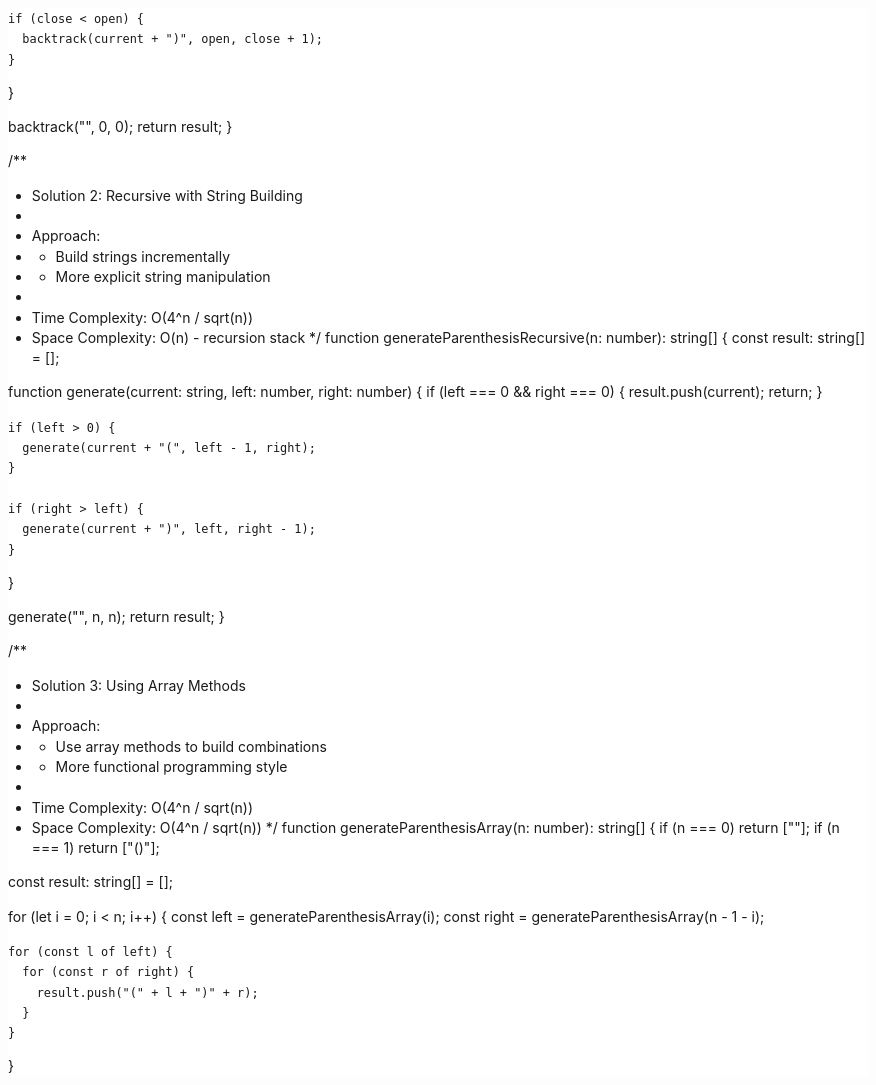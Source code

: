     if (close < open) {
      backtrack(current + ")", open, close + 1);
    }
  }

  backtrack("", 0, 0);
  return result;
}

/**
 * Solution 2: Recursive with String Building
 *
 * Approach:
 * - Build strings incrementally
 * - More explicit string manipulation
 *
 * Time Complexity: O(4^n / sqrt(n))
 * Space Complexity: O(n) - recursion stack
 */
function generateParenthesisRecursive(n: number): string[] {
  const result: string[] = [];

  function generate(current: string, left: number, right: number) {
    if (left === 0 && right === 0) {
      result.push(current);
      return;
    }

    if (left > 0) {
      generate(current + "(", left - 1, right);
    }

    if (right > left) {
      generate(current + ")", left, right - 1);
    }
  }

  generate("", n, n);
  return result;
}

/**
 * Solution 3: Using Array Methods
 *
 * Approach:
 * - Use array methods to build combinations
 * - More functional programming style
 *
 * Time Complexity: O(4^n / sqrt(n))
 * Space Complexity: O(4^n / sqrt(n))
 */
function generateParenthesisArray(n: number): string[] {
  if (n === 0) return [""];
  if (n === 1) return ["()"];

  const result: string[] = [];

  for (let i = 0; i < n; i++) {
    const left = generateParenthesisArray(i);
    const right = generateParenthesisArray(n - 1 - i);

    for (const l of left) {
      for (const r of right) {
        result.push("(" + l + ")" + r);
      }
    }
  }
